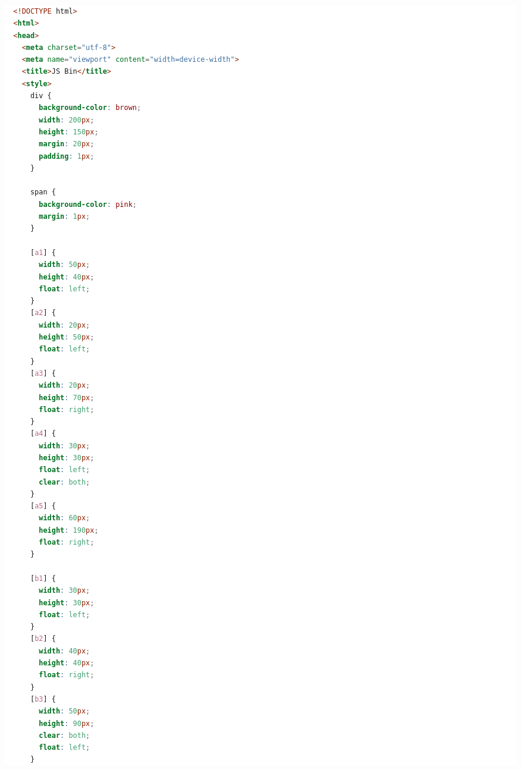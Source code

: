   ```html
    <!DOCTYPE html>
    <html>
    <head>
      <meta charset="utf-8">
      <meta name="viewport" content="width=device-width">
      <title>JS Bin</title>
      <style>
        div {
          background-color: brown;
          width: 200px;
          height: 150px;
          margin: 20px;
          padding: 1px;
        }

        span {
          background-color: pink;
          margin: 1px;
        }

        [a1] {
          width: 50px;
          height: 40px;
          float: left;
        }
        [a2] {
          width: 20px;
          height: 50px;
          float: left;
        }
        [a3] {
          width: 20px;
          height: 70px;
          float: right;
        }
        [a4] {
          width: 30px;
          height: 30px;
          float: left;
          clear: both;
        }
        [a5] {
          width: 60px;
          height: 190px;
          float: right;
        }

        [b1] {
          width: 30px;
          height: 30px;
          float: left;
        }
        [b2] {
          width: 40px;
          height: 40px;
          float: right;
        }
        [b3] {
          width: 50px;
          height: 90px;
          clear: both;
          float: left;
        }
  ```